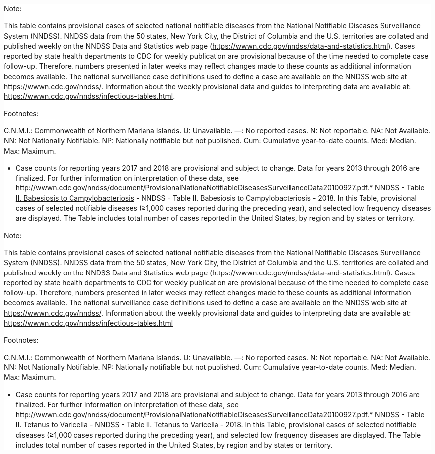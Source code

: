 Note:

This table contains provisional cases of selected national notifiable diseases from the National Notifiable Diseases Surveillance System (NNDSS). NNDSS data from the 50 states, New York City, the District of Columbia and the U.S. territories are collated and published weekly on the NNDSS Data and Statistics web page (https://wwwn.cdc.gov/nndss/data-and-statistics.html). Cases reported by state health departments to CDC for weekly publication are provisional because of the time needed to complete case follow-up.  Therefore, numbers presented in later weeks may reflect changes made to these counts as additional information becomes available. The national surveillance case definitions used to define a case are available on the NNDSS web site at https://wwwn.cdc.gov/nndss/. Information about the weekly provisional data and guides to interpreting data are available at: https://wwwn.cdc.gov/nndss/infectious-tables.html.
 
Footnotes:

C.N.M.I.: Commonwealth of Northern Mariana Islands. 
U: Unavailable. —: No reported cases. N: Not reportable. NA:  Not Available.  NN: Not Nationally Notifiable. NP: Nationally notifiable but not published. Cum: Cumulative year-to-date counts. Med: Median. Max: Maximum.
 
* Case counts for reporting years 2017 and 2018 are provisional and subject to change. Data for years 2013 through 2016 are finalized. For further information on interpretation of these data, see http://wwwn.cdc.gov/nndss/document/ProvisionalNationaNotifiableDiseasesSurveillanceData20100927.pdf.* [NNDSS - Table II. Babesiosis to Campylobacteriosis](https://data.cdc.gov/d/8n2k-mkiw) - NNDSS - Table II. Babesiosis to Campylobacteriosis - 2018. In this Table, provisional cases of selected notifiable diseases (≥1,000 cases reported during the preceding year), and selected low frequency diseases are displayed. The Table includes total number of cases reported in the United States, by region and by states or territory.

Note:

This table contains provisional cases of selected national notifiable diseases from the National Notifiable Diseases Surveillance System (NNDSS). NNDSS data from the 50 states, New York City, the District of Columbia and the U.S. territories are collated and published weekly on the NNDSS Data and Statistics web page (https://wwwn.cdc.gov/nndss/data-and-statistics.html). Cases reported by state health departments to CDC for weekly publication are provisional because of the time needed to complete case follow-up.  Therefore, numbers presented in later weeks may reflect changes made to these counts as additional information becomes available. The national surveillance case definitions used to define a case are available on the NNDSS web site at https://wwwn.cdc.gov/nndss/. Information about the weekly provisional data and guides to interpreting data are available at: https://wwwn.cdc.gov/nndss/infectious-tables.html 

Footnotes:

 C.N.M.I.: Commonwealth of Northern Mariana Islands. 
U: Unavailable. —: No reported cases. N: Not reportable. NA:  Not Available.  NN: Not Nationally Notifiable. NP: Nationally notifiable but not published. Cum: Cumulative year-to-date counts. Med: Median. Max: Maximum. 

* Case counts for reporting years 2017 and 2018 are provisional and subject to change. Data for years 2013 through 2016 are finalized. For further information on interpretation of these data, see http://wwwn.cdc.gov/nndss/document/ProvisionalNationaNotifiableDiseasesSurveillanceData20100927.pdf.* [NNDSS - Table II. Tetanus to Varicella](https://data.cdc.gov/d/i42d-szcv) - NNDSS - Table II. Tetanus to Varicella  - 2018. In this Table, provisional cases of selected notifiable diseases (≥1,000 cases reported during the preceding year), and selected low frequency diseases are displayed. The Table includes total number of cases reported in the United States, by region and by states or territory.
